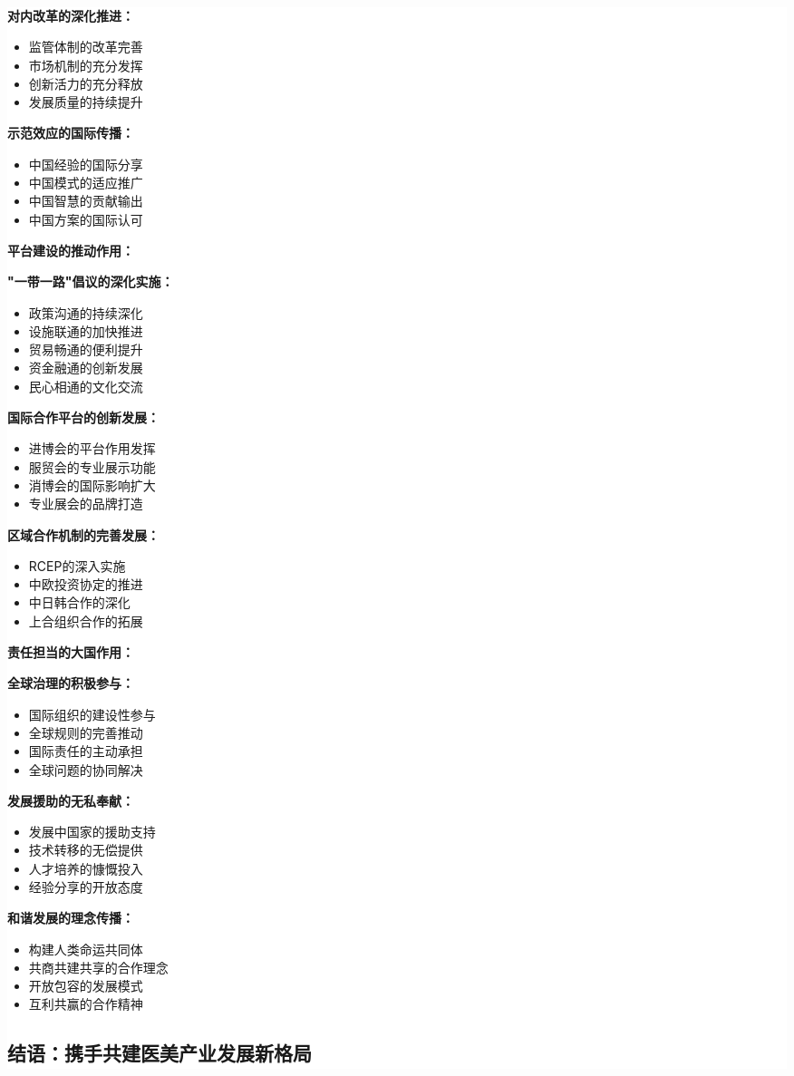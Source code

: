 **对内改革的深化推进：**
- 监管体制的改革完善
- 市场机制的充分发挥
- 创新活力的充分释放
- 发展质量的持续提升

**示范效应的国际传播：**
- 中国经验的国际分享
- 中国模式的适应推广
- 中国智慧的贡献输出
- 中国方案的国际认可

**平台建设的推动作用：**

**"一带一路"倡议的深化实施：**
- 政策沟通的持续深化
- 设施联通的加快推进
- 贸易畅通的便利提升
- 资金融通的创新发展
- 民心相通的文化交流

**国际合作平台的创新发展：**
- 进博会的平台作用发挥
- 服贸会的专业展示功能
- 消博会的国际影响扩大
- 专业展会的品牌打造

**区域合作机制的完善发展：**
- RCEP的深入实施
- 中欧投资协定的推进
- 中日韩合作的深化
- 上合组织合作的拓展

**责任担当的大国作用：**

**全球治理的积极参与：**
- 国际组织的建设性参与
- 全球规则的完善推动
- 国际责任的主动承担
- 全球问题的协同解决

**发展援助的无私奉献：**
- 发展中国家的援助支持
- 技术转移的无偿提供
- 人才培养的慷慨投入
- 经验分享的开放态度

**和谐发展的理念传播：**
- 构建人类命运共同体
- 共商共建共享的合作理念
- 开放包容的发展模式
- 互利共赢的合作精神

## 结语：携手共建医美产业发展新格局
